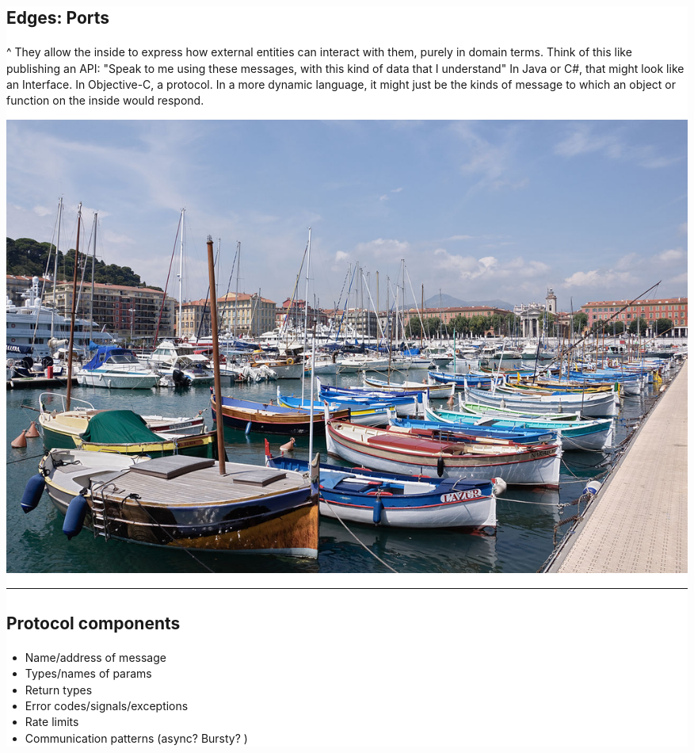 
## Edges: Ports

^ They allow the inside to express how external entities can interact with them, purely in domain terms.
Think of this like publishing an API: "Speak to me using these messages, with this kind of data that I understand"
In Java or C#, that might look like an Interface. In Objective-C, a protocol. In a more dynamic language, it might just be the kinds of message to which  an object or function on the inside would respond.


![](nice-port.jpg)

---

## Protocol components

- Name/address of message
- Types/names of params
- Return types
- Error codes/signals/exceptions
- Rate limits
- Communication patterns (async? Bursty? )
